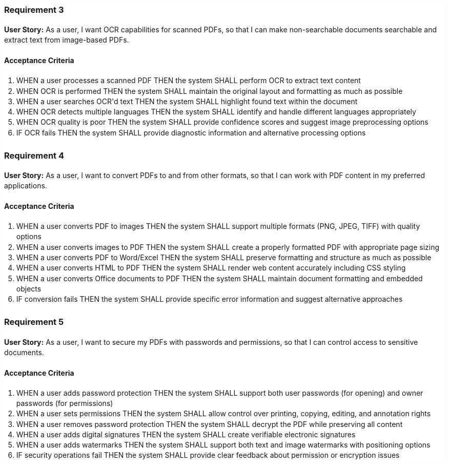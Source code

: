 ### Requirement 3

**User Story:** As a user, I want OCR capabilities for scanned PDFs, so that I can make non-searchable documents searchable and extract text from image-based PDFs.

#### Acceptance Criteria

1. WHEN a user processes a scanned PDF THEN the system SHALL perform OCR to extract text content
2. WHEN OCR is performed THEN the system SHALL maintain the original layout and formatting as much as possible
3. WHEN a user searches OCR'd text THEN the system SHALL highlight found text within the document
4. WHEN OCR detects multiple languages THEN the system SHALL identify and handle different languages appropriately
5. WHEN OCR quality is poor THEN the system SHALL provide confidence scores and suggest image preprocessing options
6. IF OCR fails THEN the system SHALL provide diagnostic information and alternative processing options

### Requirement 4

**User Story:** As a user, I want to convert PDFs to and from other formats, so that I can work with PDF content in my preferred applications.

#### Acceptance Criteria

1. WHEN a user converts PDF to images THEN the system SHALL support multiple formats (PNG, JPEG, TIFF) with quality options
2. WHEN a user converts images to PDF THEN the system SHALL create a properly formatted PDF with appropriate page sizing
3. WHEN a user converts PDF to Word/Excel THEN the system SHALL preserve formatting and structure as much as possible
4. WHEN a user converts HTML to PDF THEN the system SHALL render web content accurately including CSS styling
5. WHEN a user converts Office documents to PDF THEN the system SHALL maintain document formatting and embedded objects
6. IF conversion fails THEN the system SHALL provide specific error information and suggest alternative approaches

### Requirement 5

**User Story:** As a user, I want to secure my PDFs with passwords and permissions, so that I can control access to sensitive documents.

#### Acceptance Criteria

1. WHEN a user adds password protection THEN the system SHALL support both user passwords (for opening) and owner passwords (for permissions)
2. WHEN a user sets permissions THEN the system SHALL allow control over printing, copying, editing, and annotation rights
3. WHEN a user removes password protection THEN the system SHALL decrypt the PDF while preserving all content
4. WHEN a user adds digital signatures THEN the system SHALL create verifiable electronic signatures
5. WHEN a user adds watermarks THEN the system SHALL support both text and image watermarks with positioning options
6. IF security operations fail THEN the system SHALL provide clear feedback about permission or encryption issues
